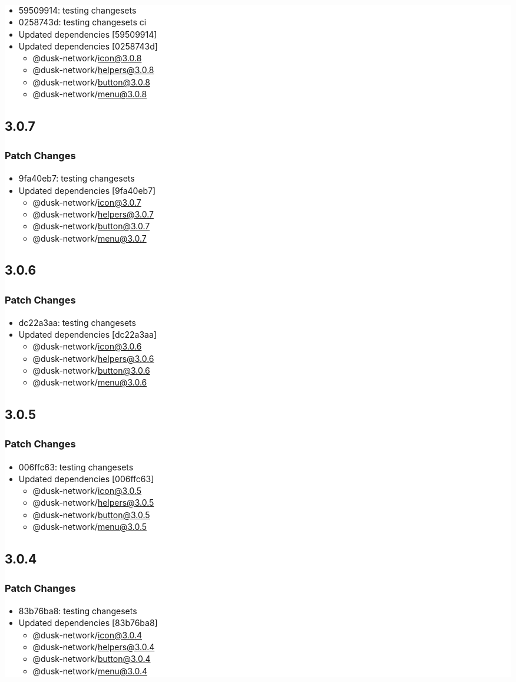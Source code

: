 - 59509914: testing changesets
- 0258743d: testing changesets ci
- Updated dependencies [59509914]
- Updated dependencies [0258743d]
  - @dusk-network/icon@3.0.8
  - @dusk-network/helpers@3.0.8
  - @dusk-network/button@3.0.8
  - @dusk-network/menu@3.0.8

## 3.0.7

### Patch Changes

- 9fa40eb7: testing changesets
- Updated dependencies [9fa40eb7]
  - @dusk-network/icon@3.0.7
  - @dusk-network/helpers@3.0.7
  - @dusk-network/button@3.0.7
  - @dusk-network/menu@3.0.7

## 3.0.6

### Patch Changes

- dc22a3aa: testing changesets
- Updated dependencies [dc22a3aa]
  - @dusk-network/icon@3.0.6
  - @dusk-network/helpers@3.0.6
  - @dusk-network/button@3.0.6
  - @dusk-network/menu@3.0.6

## 3.0.5

### Patch Changes

- 006ffc63: testing changesets
- Updated dependencies [006ffc63]
  - @dusk-network/icon@3.0.5
  - @dusk-network/helpers@3.0.5
  - @dusk-network/button@3.0.5
  - @dusk-network/menu@3.0.5

## 3.0.4

### Patch Changes

- 83b76ba8: testing changesets
- Updated dependencies [83b76ba8]
  - @dusk-network/icon@3.0.4
  - @dusk-network/helpers@3.0.4
  - @dusk-network/button@3.0.4
  - @dusk-network/menu@3.0.4
